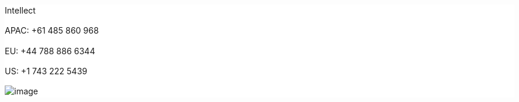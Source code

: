 Intellect</p><p>APAC: +61 485 860 968</p><p>EU: +44 788 886 6344</p><p>US: +1 743 222 5439</p>
![image](https://github.com/user-attachments/assets/38ee35f7-51b5-49f6-b0e2-c72703db8eab)
